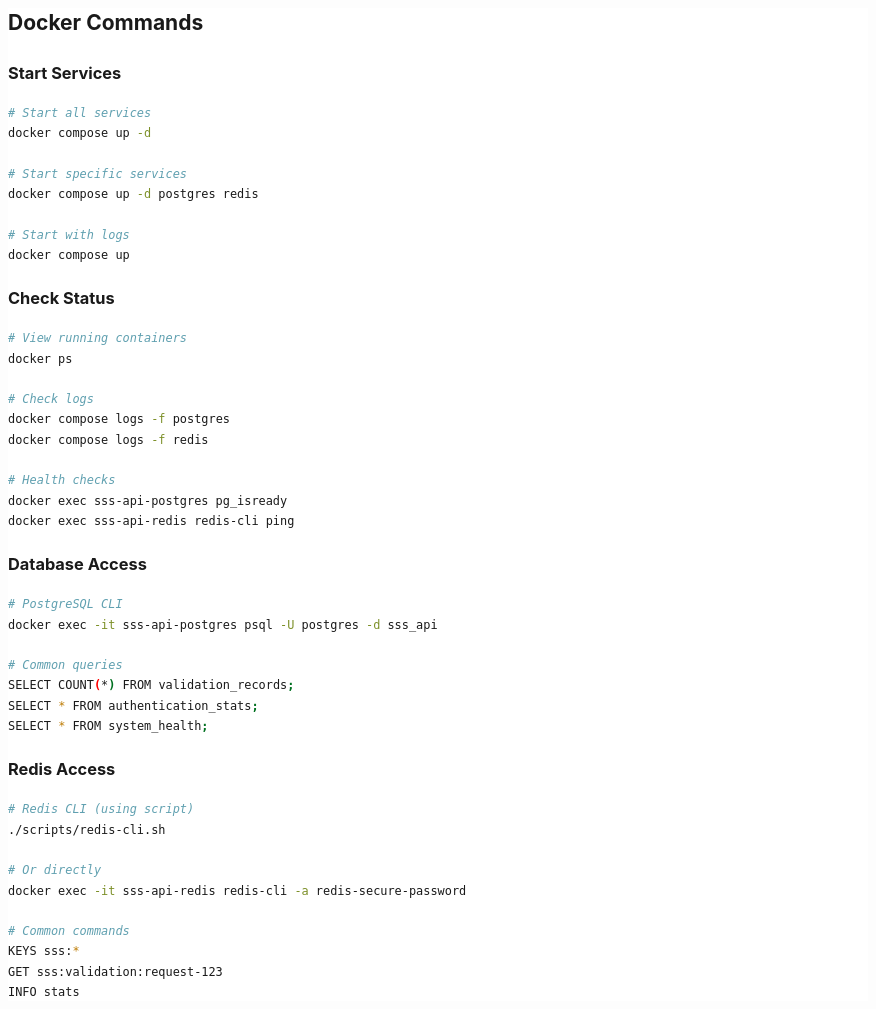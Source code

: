 ## Docker Commands

### Start Services

```bash
# Start all services
docker compose up -d

# Start specific services
docker compose up -d postgres redis

# Start with logs
docker compose up
```

### Check Status

```bash
# View running containers
docker ps

# Check logs
docker compose logs -f postgres
docker compose logs -f redis

# Health checks
docker exec sss-api-postgres pg_isready
docker exec sss-api-redis redis-cli ping
```

### Database Access

```bash
# PostgreSQL CLI
docker exec -it sss-api-postgres psql -U postgres -d sss_api

# Common queries
SELECT COUNT(*) FROM validation_records;
SELECT * FROM authentication_stats;
SELECT * FROM system_health;
```

### Redis Access

```bash
# Redis CLI (using script)
./scripts/redis-cli.sh

# Or directly
docker exec -it sss-api-redis redis-cli -a redis-secure-password

# Common commands
KEYS sss:*
GET sss:validation:request-123
INFO stats
```
